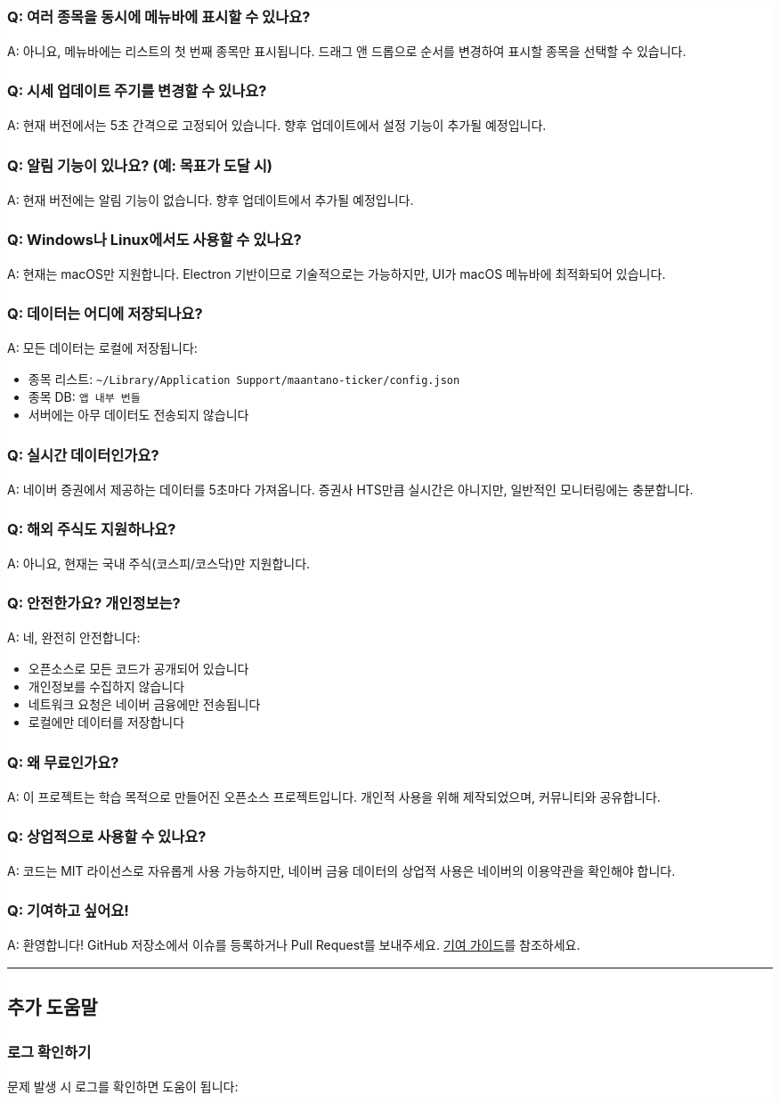 ### Q: 여러 종목을 동시에 메뉴바에 표시할 수 있나요?
A: 아니요, 메뉴바에는 리스트의 첫 번째 종목만 표시됩니다. 드래그 앤 드롭으로 순서를 변경하여 표시할 종목을 선택할 수 있습니다.

### Q: 시세 업데이트 주기를 변경할 수 있나요?
A: 현재 버전에서는 5초 간격으로 고정되어 있습니다. 향후 업데이트에서 설정 기능이 추가될 예정입니다.

### Q: 알림 기능이 있나요? (예: 목표가 도달 시)
A: 현재 버전에는 알림 기능이 없습니다. 향후 업데이트에서 추가될 예정입니다.

### Q: Windows나 Linux에서도 사용할 수 있나요?
A: 현재는 macOS만 지원합니다. Electron 기반이므로 기술적으로는 가능하지만, UI가 macOS 메뉴바에 최적화되어 있습니다.

### Q: 데이터는 어디에 저장되나요?
A: 모든 데이터는 로컬에 저장됩니다:
- 종목 리스트: `~/Library/Application Support/maantano-ticker/config.json`
- 종목 DB: `앱 내부 번들`
- 서버에는 아무 데이터도 전송되지 않습니다

### Q: 실시간 데이터인가요?
A: 네이버 증권에서 제공하는 데이터를 5초마다 가져옵니다. 증권사 HTS만큼 실시간은 아니지만, 일반적인 모니터링에는 충분합니다.

### Q: 해외 주식도 지원하나요?
A: 아니요, 현재는 국내 주식(코스피/코스닥)만 지원합니다.

### Q: 안전한가요? 개인정보는?
A: 네, 완전히 안전합니다:
- 오픈소스로 모든 코드가 공개되어 있습니다
- 개인정보를 수집하지 않습니다
- 네트워크 요청은 네이버 금융에만 전송됩니다
- 로컬에만 데이터를 저장합니다

### Q: 왜 무료인가요?
A: 이 프로젝트는 학습 목적으로 만들어진 오픈소스 프로젝트입니다. 개인적 사용을 위해 제작되었으며, 커뮤니티와 공유합니다.

### Q: 상업적으로 사용할 수 있나요?
A: 코드는 MIT 라이선스로 자유롭게 사용 가능하지만, 네이버 금융 데이터의 상업적 사용은 네이버의 이용약관을 확인해야 합니다.

### Q: 기여하고 싶어요!
A: 환영합니다! GitHub 저장소에서 이슈를 등록하거나 Pull Request를 보내주세요. [기여 가이드](README.md#기여하기)를 참조하세요.

---

## 추가 도움말

### 로그 확인하기

문제 발생 시 로그를 확인하면 도움이 됩니다:
